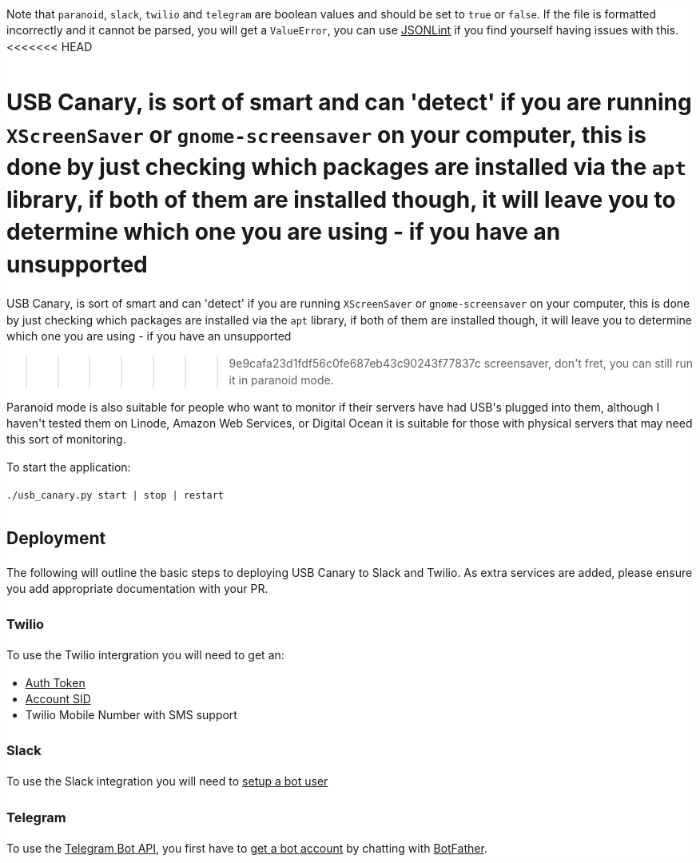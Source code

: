 Note that `paranoid`, `slack`, `twilio` and `telegram` are boolean values and should be set to `true` or `false`. If the file is formatted incorrectly and it cannot be parsed, you will get a `ValueError`, you can use [JSONLint](http://jsonlint.com/) if you find yourself having issues with this.
<<<<<<< HEAD

USB Canary, is sort of smart and can 'detect' if you are running `XScreenSaver` or `gnome-screensaver` on your
computer, this is done by just checking which packages are installed via the `apt` library, if both of them are
installed though, it will leave you to determine which one you are using - if you have an unsupported
=======

USB Canary, is sort of smart and can 'detect' if you are running `XScreenSaver` or `gnome-screensaver` on your
computer, this is done by just checking which packages are installed via the `apt` library, if both of them are
installed though, it will leave you to determine which one you are using - if you have an unsupported
>>>>>>> 9e9cafa23d1fdf56c0fe687eb43c90243f77837c
screensaver, don't fret, you can still run it in paranoid mode.

Paranoid mode is also suitable for people who want to monitor if their servers have had USB's plugged into them,
although I haven't tested them on Linode, Amazon Web Services, or Digital Ocean it is suitable for those with
physical servers that may need this sort of monitoring.

To start the application:
```shell
./usb_canary.py start | stop | restart
```

## Deployment
The following will outline the basic steps to deploying USB Canary to Slack and Twilio. As extra services are
added, please ensure you add appropriate documentation with your PR.

### Twilio
To use the Twilio intergration you will need to get an:
- [Auth Token](https://support.twilio.com/hc/en-us/articles/223136027-Auth-Tokens-and-how-to-change-them)
- [Account SID](https://support.twilio.com/hc/en-us/articles/223136607-What-is-an-Application-SID-)
- Twilio Mobile Number with SMS support

### Slack
To use the Slack integration you will need to [setup a bot user](https://api.slack.com/bot-users)

### Telegram
To use the [Telegram Bot API](https://core.telegram.org/bots/api), you first have to [get a bot account](http://www.instructables.com/id/Set-up-Telegram-Bot-on-Raspberry-Pi/) by chatting with [BotFather](https://core.telegram.org/bots#6-botfather).

